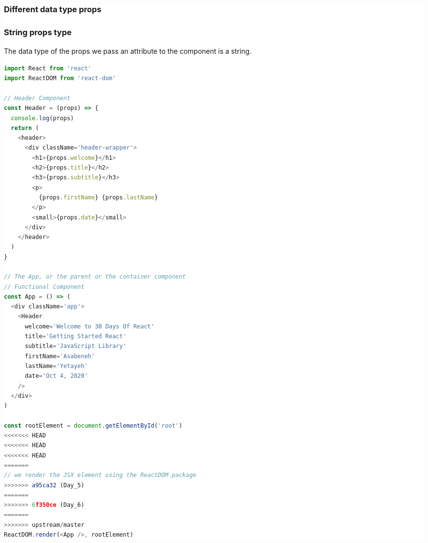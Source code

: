 ### Different data type props

### String props type

The data type of the props we pass an attribute to the component is a string.

```js
import React from 'react'
import ReactDOM from 'react-dom'

// Header Component
const Header = (props) => {
  console.log(props)
  return (
    <header>
      <div className='header-wrapper'>
        <h1>{props.welcome}</h1>
        <h2>{props.title}</h2>
        <h3>{props.subtitle}</h3>
        <p>
          {props.firstName} {props.lastName}
        </p>
        <small>{props.date}</small>
      </div>
    </header>
  )
}

// The App, or the parent or the container component
// Functional Component
const App = () => (
  <div className='app'>
    <Header
      welcome='Welcome to 30 Days Of React'
      title='Getting Started React'
      subtitle='JavaScript Library'
      firstName='Asabeneh'
      lastName='Yetayeh'
      date='Oct 4, 2020'
    />
  </div>
)

const rootElement = document.getElementById('root')
<<<<<<< HEAD
<<<<<<< HEAD
<<<<<<< HEAD
=======
// we render the JSX element using the ReactDOM package
>>>>>>> a95ca32 (Day_5)
=======
>>>>>>> 6f350ce (Day_6)
=======
>>>>>>> upstream/master
ReactDOM.render(<App />, rootElement)
```
